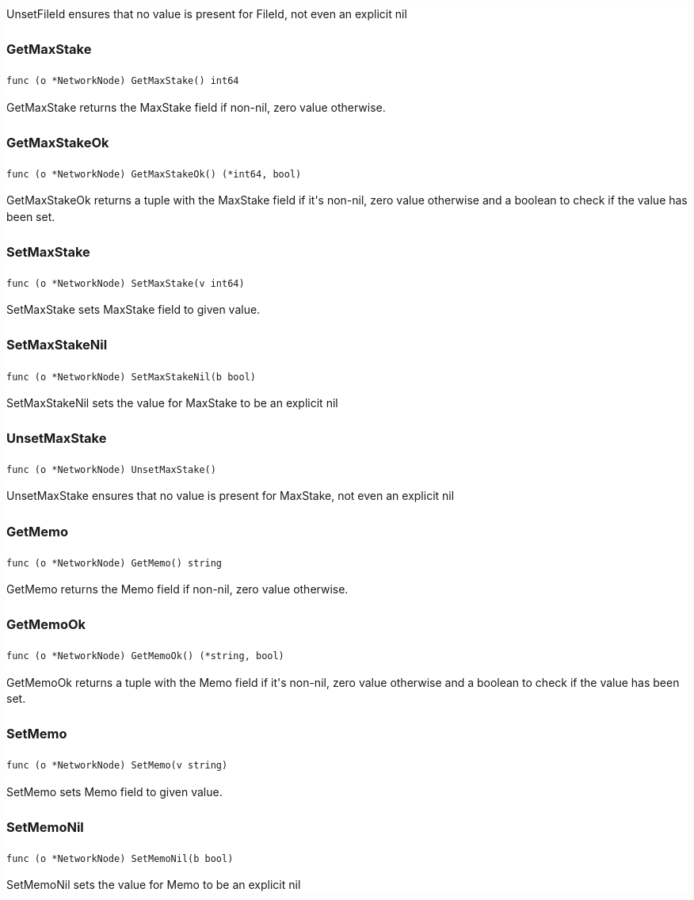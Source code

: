 UnsetFileId ensures that no value is present for FileId, not even an explicit nil
### GetMaxStake

`func (o *NetworkNode) GetMaxStake() int64`

GetMaxStake returns the MaxStake field if non-nil, zero value otherwise.

### GetMaxStakeOk

`func (o *NetworkNode) GetMaxStakeOk() (*int64, bool)`

GetMaxStakeOk returns a tuple with the MaxStake field if it's non-nil, zero value otherwise
and a boolean to check if the value has been set.

### SetMaxStake

`func (o *NetworkNode) SetMaxStake(v int64)`

SetMaxStake sets MaxStake field to given value.


### SetMaxStakeNil

`func (o *NetworkNode) SetMaxStakeNil(b bool)`

 SetMaxStakeNil sets the value for MaxStake to be an explicit nil

### UnsetMaxStake
`func (o *NetworkNode) UnsetMaxStake()`

UnsetMaxStake ensures that no value is present for MaxStake, not even an explicit nil
### GetMemo

`func (o *NetworkNode) GetMemo() string`

GetMemo returns the Memo field if non-nil, zero value otherwise.

### GetMemoOk

`func (o *NetworkNode) GetMemoOk() (*string, bool)`

GetMemoOk returns a tuple with the Memo field if it's non-nil, zero value otherwise
and a boolean to check if the value has been set.

### SetMemo

`func (o *NetworkNode) SetMemo(v string)`

SetMemo sets Memo field to given value.


### SetMemoNil

`func (o *NetworkNode) SetMemoNil(b bool)`

 SetMemoNil sets the value for Memo to be an explicit nil
